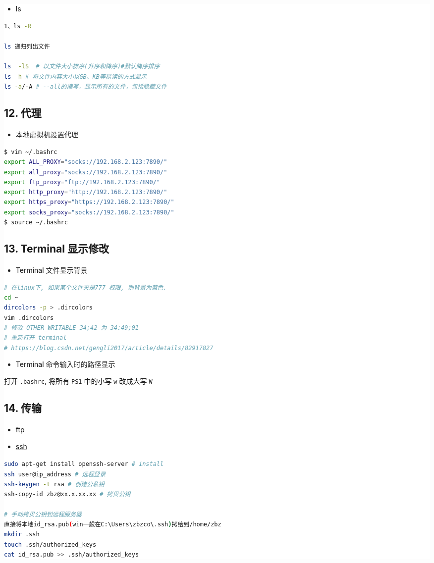 - ls

```sh
1、ls -R

ls 递归列出文件

ls  -lS  # 以文件大小排序(升序和降序)#默认降序排序
ls -h # 将文件内容大小以GB、KB等易读的方式显示
ls -a/-A # --all的缩写，显示所有的文件，包括隐藏文件
```

## 12. 代理

- 本地虚拟机设置代理

```sh
$ vim ~/.bashrc
export ALL_PROXY="socks://192.168.2.123:7890/"
export all_proxy="socks://192.168.2.123:7890/"
export ftp_proxy="ftp://192.168.2.123:7890/"
export http_proxy="http://192.168.2.123:7890/"
export https_proxy="https://192.168.2.123:7890/"
export socks_proxy="socks://192.168.2.123:7890/"
$ source ~/.bashrc
```

## 13. Terminal 显示修改

- Terminal 文件显示背景

```sh
# 在linux下, 如果某个文件夹是777 权限, 则背景为蓝色.
cd ~
dircolors -p > .dircolors
vim .dircolors
# 修改 OTHER_WRITABLE 34;42 为 34:49;01
# 重新打开 terminal
# https://blog.csdn.net/gengli2017/article/details/82917827
```

- Terminal 命令输入时的路径显示

打开 `.bashrc`, 将所有 `PS1` 中的小写 `w` 改成大写 `W`

## 14. 传输

- ftp

- [ssh](./ssh.md)

```sh
sudo apt-get install openssh-server # install
ssh user@ip_address # 远程登录
ssh-keygen -t rsa # 创建公私钥
ssh-copy-id zbz@xx.x.xx.xx # 拷贝公钥

# 手动拷贝公钥到远程服务器
直接将本地id_rsa.pub(win一般在C:\Users\zbzco\.ssh)拷给到/home/zbz
mkdir .ssh
touch .ssh/authorized_keys
cat id_rsa.pub >> .ssh/authorized_keys
```
